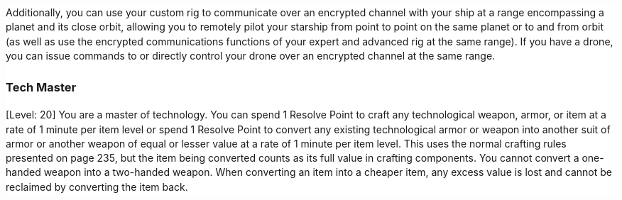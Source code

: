 Additionally, you can use your custom rig to communicate over an encrypted channel with your ship at a range encompassing a planet and its close orbit, allowing you to remotely pilot your starship from point to point on the same planet or to and from orbit (as well as use the encrypted communications functions of your expert and advanced rig at the same range). If you have a drone, you can issue commands to or directly control your drone over an encrypted channel at the same range.

### Tech Master
[Level: 20]
You are a master of technology. You can spend 1 Resolve Point to craft any technological weapon, armor, or item at a rate of 1 minute per item level or spend 1 Resolve Point to convert any existing technological armor or weapon into another suit of armor or another weapon of equal or lesser value at a rate of 1 minute per item level. This uses the normal crafting rules presented on page 235, but the item being converted counts as its full value in crafting components. You cannot convert a one- handed weapon into a two-handed weapon. When converting an item into a cheaper item, any excess value is lost and cannot be reclaimed by converting the item back.